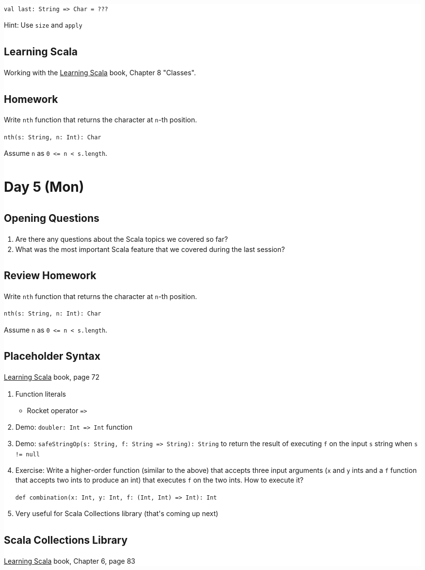     val last: String => Char = ???

Hint: Use `size` and `apply`

## Learning Scala

Working with the [Learning Scala](https://www.oreilly.com/library/view/learning-scala/9781449368814/) book, Chapter 8 "Classes".

## Homework

Write `nth` function that returns the character at `n`-th position.

    nth(s: String, n: Int): Char

Assume `n` as `0 <= n < s.length`.

# Day 5 (Mon)

## Opening Questions

1. Are there any questions about the Scala topics we covered so far?
1. What was the most important Scala feature that we covered during the last session?

## Review Homework

Write `nth` function that returns the character at `n`-th position.

    nth(s: String, n: Int): Char

Assume `n` as `0 <= n < s.length`.

## Placeholder Syntax

[Learning Scala](https://www.oreilly.com/library/view/learning-scala/9781449368814/) book, page 72

1. Function literals
    * Rocket operator `=>`
1. Demo: `doubler: Int => Int` function
1. Demo: `safeStringOp(s: String, f: String => String): String` to return the result of executing `f` on the input `s` string when `s != null`
1. Exercise: Write a higher-order function (similar to the above) that accepts three input arguments (`x` and `y` ints and a `f` function that accepts two ints to produce an int) that executes `f` on the two ints. How to execute it?

       def combination(x: Int, y: Int, f: (Int, Int) => Int): Int

1. Very useful for Scala Collections library (that's coming up next)

## Scala Collections Library

[Learning Scala](https://www.oreilly.com/library/view/learning-scala/9781449368814/) book, Chapter 6, page 83
